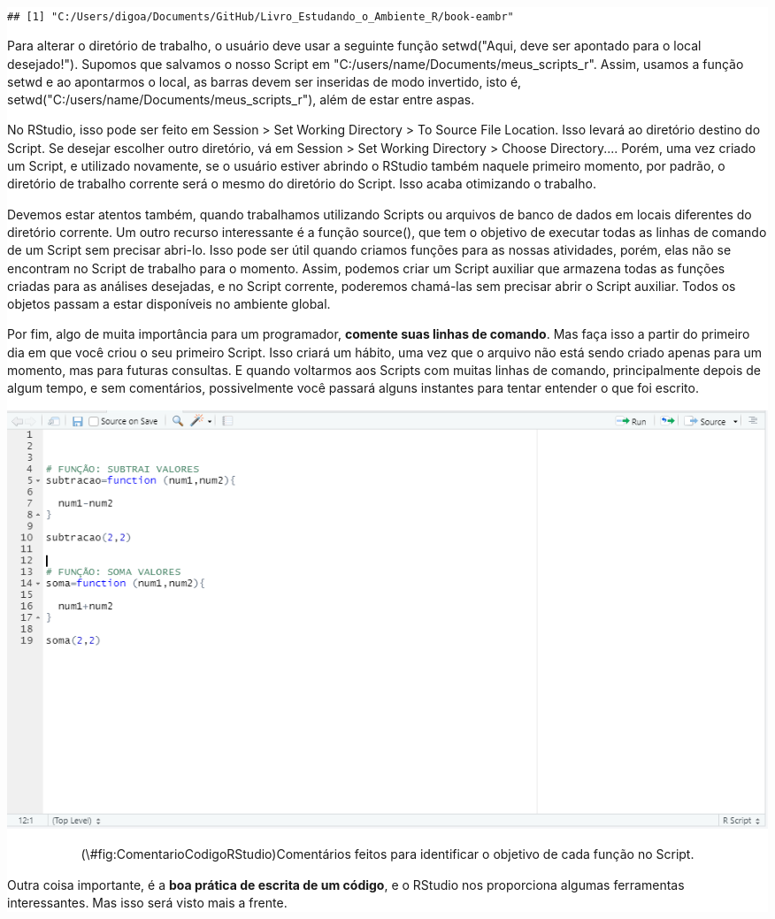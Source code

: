 ```
## [1] "C:/Users/digoa/Documents/GitHub/Livro_Estudando_o_Ambiente_R/book-eambr"
```

Para alterar o diretório de trabalho, o usuário deve usar a seguinte função setwd("Aqui, deve ser apontado para o local desejado!"). Supomos que salvamos o nosso Script em "C:/users/name/Documents/meus_scripts_r". Assim, usamos a função setwd e ao apontarmos o local, as barras devem ser inseridas de modo invertido, isto é, setwd("C:/users/name/Documents/meus_scripts_r"), além de estar entre aspas.

No RStudio, isso pode ser feito em Session > Set Working Directory > To Source File Location. Isso levará ao diretório destino do Script. Se desejar escolher outro diretório, vá em Session > Set Working Directory > Choose Directory.... Porém, uma vez criado um Script, e utilizado novamente, se o usuário estiver abrindo o RStudio também naquele primeiro momento, por padrão, o diretório de trabalho corrente será o mesmo do diretório do Script. Isso acaba otimizando o trabalho.

Devemos estar atentos também, quando trabalhamos utilizando Scripts ou arquivos de banco de dados em locais diferentes do diretório corrente. Um outro recurso interessante é a função source(), que tem o objetivo de executar todas as linhas de comando de um Script sem precisar abri-lo. Isso pode ser útil quando criamos funções para as nossas atividades, porém, elas não se encontram no Script de trabalho para o momento. Assim, podemos criar um Script auxiliar que armazena todas as funções criadas para as análises desejadas, e no Script corrente, poderemos chamá-las sem precisar abrir o Script auxiliar. Todos os objetos passam a estar disponíveis no ambiente global.

Por fim, algo de muita importância para um programador, **comente suas linhas de comando**. Mas faça isso a partir do primeiro dia em que você criou o seu primeiro Script. Isso criará um hábito, uma vez que o arquivo não está sendo criado apenas para um momento, mas para futuras consultas. E quando voltarmos aos Scripts com muitas linhas de comando, principalmente depois de algum tempo, e sem comentários, possivelmente você passará alguns instantes para tentar entender o que foi escrito.

<div class="figure" style="text-align: center">
<img src="img/ComentarioCodigoRStudio.PNG" alt="Comentários feitos para identificar o objetivo de cada função no Script." width="100%" />
<p class="caption">(\#fig:ComentarioCodigoRStudio)Comentários feitos para identificar o objetivo de cada função no Script.</p>
</div>

Outra coisa importante, é a **boa prática de escrita de um código**, e o RStudio nos proporciona algumas ferramentas interessantes. Mas isso será visto mais a frente.
